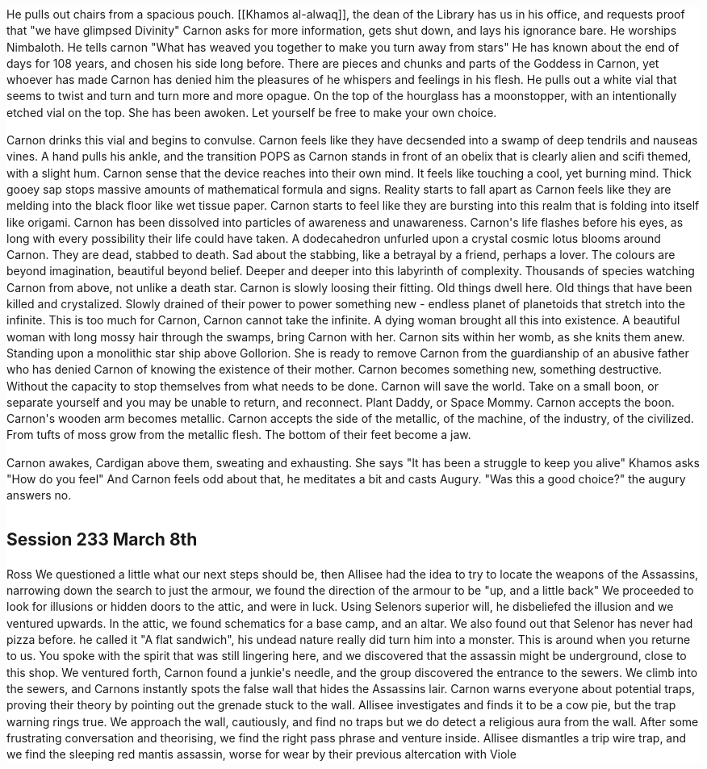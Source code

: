 He pulls out chairs from a spacious pouch. [[Khamos al-alwaq]], the dean of the Library has us in his office, and requests proof that "we have glimpsed Divinity" Carnon asks for more information, gets shut down, and lays his ignorance bare. He worships Nimbaloth. He tells carnon "What has weaved you together to make you turn away from stars" He has known about the end of days for 108 years, and chosen his side long before. There are pieces and chunks and parts of the Goddess in Carnon, yet whoever has made Carnon has denied him the pleasures of he whispers and feelings in his flesh. He pulls out a white vial that seems to twist and turn and turn more and more opague. On the top of the hourglass has a moonstopper, with an intentionally etched vial on the top. She has been awoken. Let yourself be free to make your own choice.

Carnon drinks this vial and begins to convulse. Carnon feels like they have decsended into a swamp of deep tendrils and nauseas vines. A hand pulls his ankle, and the transition POPS as Carnon stands in front of an obelix that is clearly alien and scifi themed, with a slight hum. Carnon sense that the device reaches into their own mind. It feels like touching a cool, yet burning mind. Thick gooey sap stops massive amounts of mathematical formula and signs. Reality starts to fall apart as Carnon feels like they are melding into the black floor like wet tissue paper. Carnon starts to feel like they are bursting into this realm that is folding into itself like origami. Carnon has been dissolved into particles of awareness and unawareness. Carnon's life flashes before his eyes, as long with every possibility their life could have taken. A dodecahedron unfurled upon a crystal cosmic lotus blooms around Carnon. They are dead, stabbed to death. Sad about the stabbing, like a betrayal by a friend, perhaps a lover. The colours are beyond imagination, beautiful beyond belief. Deeper and deeper into this labyrinth of complexity. Thousands of species watching Carnon from above, not unlike a death star. Carnon is slowly loosing their fitting. Old things dwell here. Old things that have been killed and crystalized. Slowly drained of their power to power something new - endless planet of planetoids that stretch into the infinite. This is too much for Carnon, Carnon cannot take the infinite. A dying woman brought all this into existence. A beautiful woman with long mossy hair through the swamps, bring Carnon with her. Carnon sits within her womb, as she knits them anew. Standing upon a monolithic star ship above Gollorion. She is ready to remove Carnon from the guardianship of an abusive father who has denied Carnon of knowing the existence of their mother. Carnon becomes something new, something destructive. Without the capacity to stop themselves from what needs to be done. Carnon will save the world. Take on a small boon, or separate yourself and you may be unable to return, and reconnect. Plant Daddy, or Space Mommy. Carnon accepts the boon. Carnon's wooden arm becomes metallic. Carnon accepts the side of the metallic, of the machine, of the industry, of the civilized. From tufts of moss grow from the metallic flesh. The bottom of their feet become a jaw.

Carnon awakes, Cardigan above them, sweating and exhausting. She says "It has been a struggle to keep you alive" Khamos asks "How do you feel" And Carnon feels odd about that, he meditates a bit and casts Augury. "Was this a good choice?" the augury answers no.

## Session 233 March 8th

Ross
We questioned a little what our next steps should be, then Allisee had the idea to try to locate the weapons of the Assassins, narrowing down the search to just the armour, we found the direction of the armour to be "up, and a little back" We proceeded to look for illusions or hidden doors to the attic, and were in luck. Using Selenors superior will, he disbeliefed the illusion and we ventured upwards. In the attic, we found schematics for a base camp, and an altar. We also found out that Selenor has never had pizza before. he called it "A flat sandwich", his undead nature really did turn him into a monster. This is around when you returne to us. You spoke with the spirit that was still lingering here, and we discovered that the assassin might be underground, close to this shop. We ventured forth, Carnon found a junkie's needle, and the group discovered the entrance to the sewers. We climb into the sewers, and Carnons instantly spots the false wall that hides the Assassins lair. Carnon warns everyone about potential traps, proving their theory by pointing out the grenade stuck to the wall. Allisee investigates and finds it to be a cow pie, but the trap warning rings true. We approach the wall, cautiously, and find no traps but we do detect a religious aura from the wall. After some frustrating conversation and theorising, we find the right pass phrase and venture inside. Allisee dismantles a trip wire trap, and we find the sleeping red mantis assassin, worse for wear by their previous altercation with Viole
